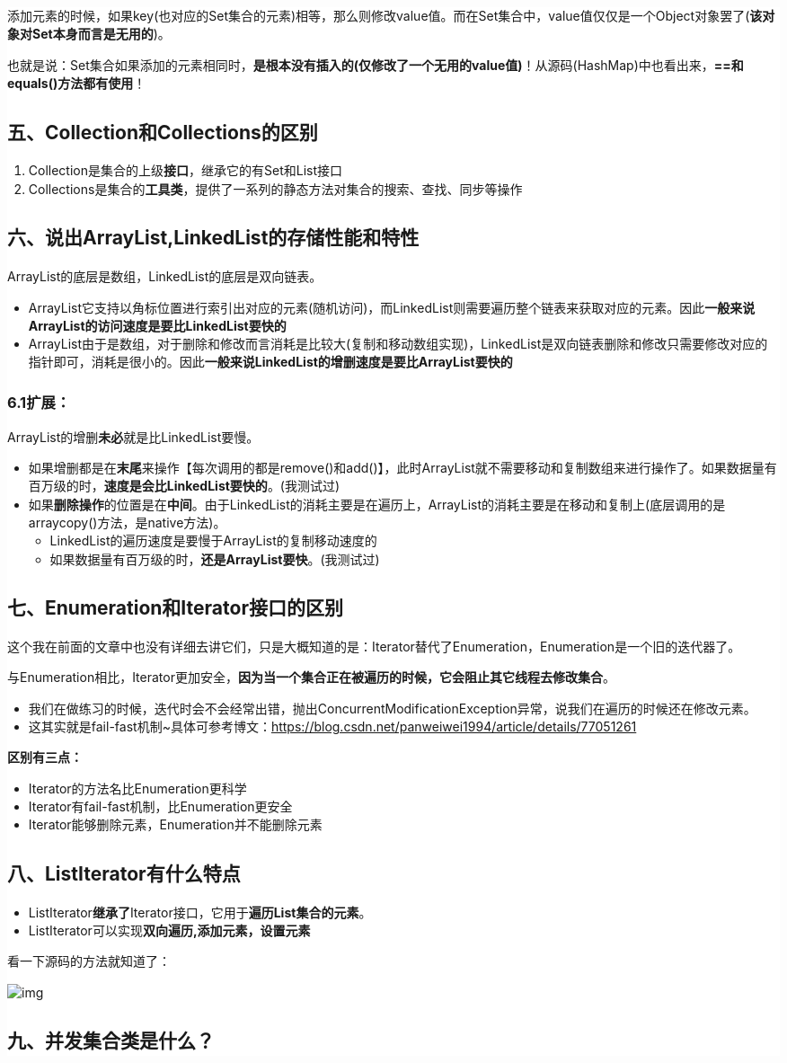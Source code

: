 添加元素的时候，如果key(也对应的Set集合的元素)相等，那么则修改value值。而在Set集合中，value值仅仅是一个Object对象罢了(**该对象对Set本身而言是无用的**)。

也就是说：Set集合如果添加的元素相同时，**是根本没有插入的(仅修改了一个无用的value值)**！从源码(HashMap)中也看出来，**==和equals()方法都有使用**！

## 五、Collection和Collections的区别

1. Collection是集合的上级**接口**，继承它的有Set和List接口
2. Collections是集合的**工具类**，提供了一系列的静态方法对集合的搜索、查找、同步等操作

## 六、说出ArrayList,LinkedList的存储性能和特性

ArrayList的底层是数组，LinkedList的底层是双向链表。

- ArrayList它支持以角标位置进行索引出对应的元素(随机访问)，而LinkedList则需要遍历整个链表来获取对应的元素。因此**一般来说ArrayList的访问速度是要比LinkedList要快的**
- ArrayList由于是数组，对于删除和修改而言消耗是比较大(复制和移动数组实现)，LinkedList是双向链表删除和修改只需要修改对应的指针即可，消耗是很小的。因此**一般来说LinkedList的增删速度是要比ArrayList要快的**

### 6.1扩展：

ArrayList的增删**未必**就是比LinkedList要慢。

- 如果增删都是在**末尾**来操作【每次调用的都是remove()和add()】，此时ArrayList就不需要移动和复制数组来进行操作了。如果数据量有百万级的时，**速度是会比LinkedList要快的**。(我测试过)
- 如果**删除操作**的位置是在**中间**。由于LinkedList的消耗主要是在遍历上，ArrayList的消耗主要是在移动和复制上(底层调用的是arraycopy()方法，是native方法)。
  - LinkedList的遍历速度是要慢于ArrayList的复制移动速度的
  - 如果数据量有百万级的时，**还是ArrayList要快**。(我测试过)

## 七、Enumeration和Iterator接口的区别

这个我在前面的文章中也没有详细去讲它们，只是大概知道的是：Iterator替代了Enumeration，Enumeration是一个旧的迭代器了。

与Enumeration相比，Iterator更加安全，**因为当一个集合正在被遍历的时候，它会阻止其它线程去修改集合**。

- 我们在做练习的时候，迭代时会不会经常出错，抛出ConcurrentModificationException异常，说我们在遍历的时候还在修改元素。
- 这其实就是fail-fast机制~具体可参考博文：https://blog.csdn.net/panweiwei1994/article/details/77051261

**区别有三点：**

- Iterator的方法名比Enumeration更科学
- Iterator有fail-fast机制，比Enumeration更安全
- Iterator能够删除元素，Enumeration并不能删除元素

## 八、ListIterator有什么特点

- ListIterator**继承了**Iterator接口，它用于**遍历List集合的元素**。
- ListIterator可以实现**双向遍历,添加元素，设置元素**

看一下源码的方法就知道了：

![img](https://zkunm-markdown-images.oss-cn-shanghai.aliyuncs.com/img/20201209151942.png)

## 九、并发集合类是什么？
